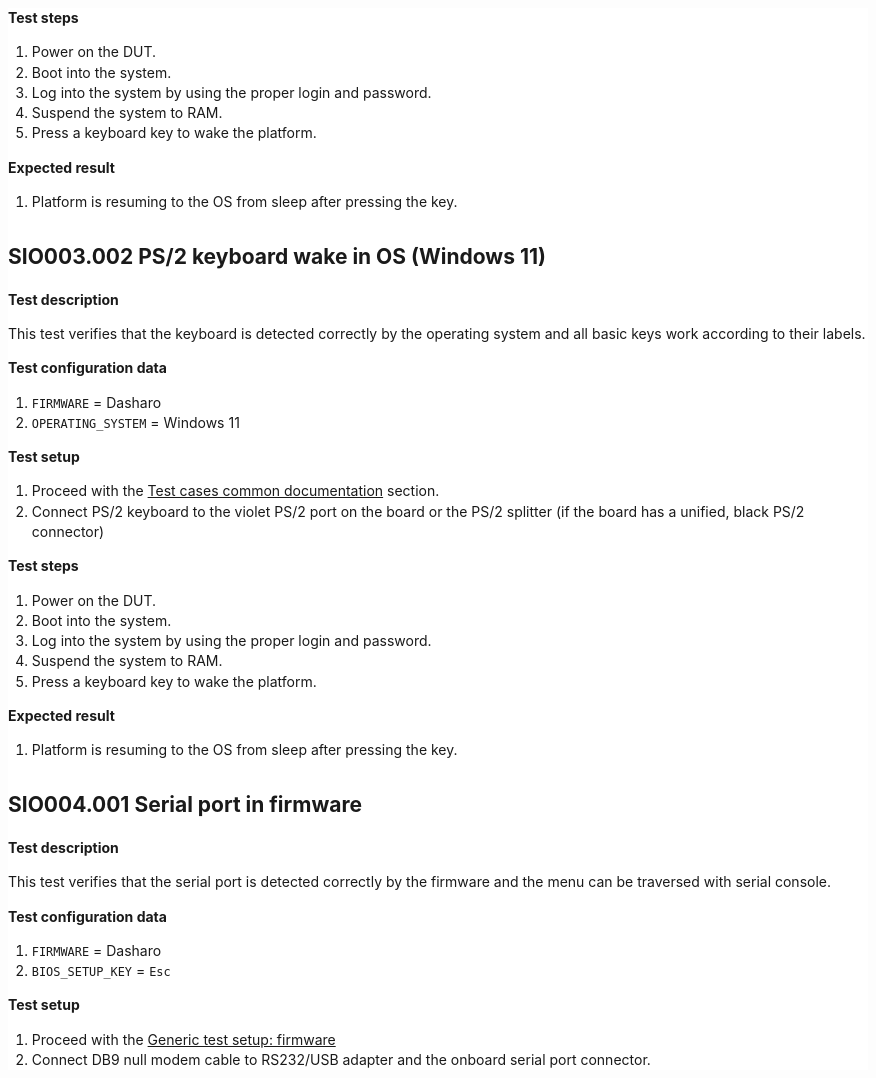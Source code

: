 **Test steps**

1. Power on the DUT.
2. Boot into the system.
3. Log into the system by using the proper login and password.
4. Suspend the system to RAM.
5. Press a keyboard key to wake the platform.

**Expected result**

1. Platform is resuming to the OS from sleep after pressing the key.

## SIO003.002 PS/2 keyboard wake in OS (Windows 11)

**Test description**

This test verifies that the keyboard is detected correctly by the operating
system and all basic keys work according to their labels.

**Test configuration data**

1. `FIRMWARE` = Dasharo
2. `OPERATING_SYSTEM` = Windows 11

**Test setup**

1. Proceed with the
    [Test cases common documentation](#test-cases-common-documentation) section.
2. Connect PS/2 keyboard to the violet PS/2 port on the board or the PS/2
   splitter (if the board has a unified, black PS/2 connector)

**Test steps**

1. Power on the DUT.
2. Boot into the system.
3. Log into the system by using the proper login and password.
4. Suspend the system to RAM.
5. Press a keyboard key to wake the platform.

**Expected result**

1. Platform is resuming to the OS from sleep after pressing the key.

## SIO004.001 Serial port in firmware

**Test description**

This test verifies that the serial port is detected correctly by the firmware
and the menu can be traversed with serial console.

**Test configuration data**

1. `FIRMWARE` = Dasharo
2. `BIOS_SETUP_KEY` = `Esc`

**Test setup**

1. Proceed with the
   [Generic test setup: firmware](../generic-test-setup.md#firmware)
2. Connect DB9 null modem cable to RS232/USB adapter and the onboard serial
   port connector.

